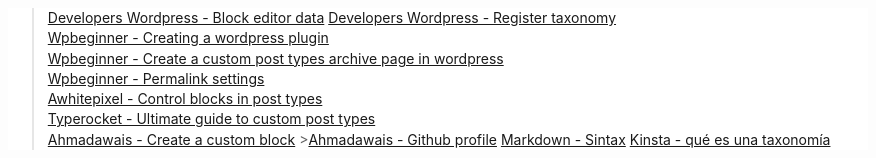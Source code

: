 >[Developers Wordpress - Block editor data](https://developer.wordpress.org/block-editor/reference-guides/data/)
>[Developers Wordpress - Register taxonomy](https://developer.wordpress.org/reference/functions/register_taxonomy/)    
> [Wpbeginner - Creating a wordpress plugin](https://www.wpbeginner.com/beginners-guide/what-why-and-how-tos-of-creating-a-site-specific-wordpress-plugin/)  
> [Wpbeginner - Create a custom post types archive page in wordpress](https://www.wpbeginner.com/wp-tutorials/how-to-create-a-custom-post-types-archive-page-in-wordpress/)  
> [Wpbeginner - Permalink settings](https://www.wpbeginner.com/wp-tutorials/seo-friendly-url-structure-for-wordpress/)  
> [Awhitepixel - Control blocks in post types](https://awhitepixel.com/blog/wordpress-gutenberg-control-blocks-remove-and-block-templates/)  
> [Typerocket - Ultimate guide to custom post types ](https://typerocket.com/ultimate-guide-to-custom-post-types-in-wordpress/)  
> [Ahmadawais - Create a custom block](https://github.com/ahmadawais/create-guten-block) >[Ahmadawais - Github profile](https://github.com/ahmadawais)
> [Markdown - Sintax](https://www.markdownguide.org/basic-syntax/)
> [Kinsta - qué es una taxonomía](https://kinsta.com/es/base-de-conocimiento/que-es-una-taxonomia/)